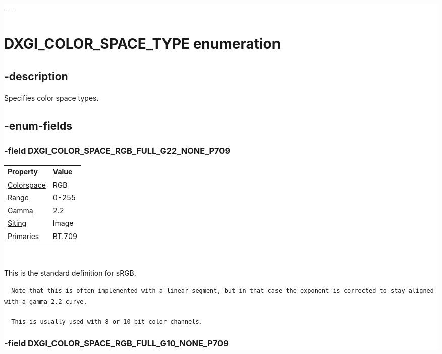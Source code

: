 ```yaml
---
```


# DXGI_COLOR_SPACE_TYPE enumeration


## -description

Specifies color space types.

## -enum-fields

### -field DXGI_COLOR_SPACE_RGB_FULL_G22_NONE_P709

<table>
<tr>
<td><b>Property</b></td>
<td><b>Value</b></td>
</tr>
<tr>
<td><a href="https://docs.microsoft.com/">Colorspace</a></td>
<td>RGB</td>
</tr>
<tr>
<td><a href="https://docs.microsoft.com/">Range</a></td>
<td>0-255</td>
</tr>
<tr>
<td><a href="https://docs.microsoft.com/">Gamma</a></td>
<td>2.2</td>
</tr>
<tr>
<td><a href="https://docs.microsoft.com/">Siting</a></td>
<td>Image</td>
</tr>
<tr>
<td><a href="https://docs.microsoft.com/">Primaries</a></td>
<td>BT.709</td>
</tr>
</table>
 

This is the standard definition for sRGB. 

	  Note that this is often implemented with a linear segment, but in that case the exponent is corrected to stay aligned with a gamma 2.2 curve. 

	  This is usually used with 8 or 10 bit color channels.

### -field DXGI_COLOR_SPACE_RGB_FULL_G10_NONE_P709
